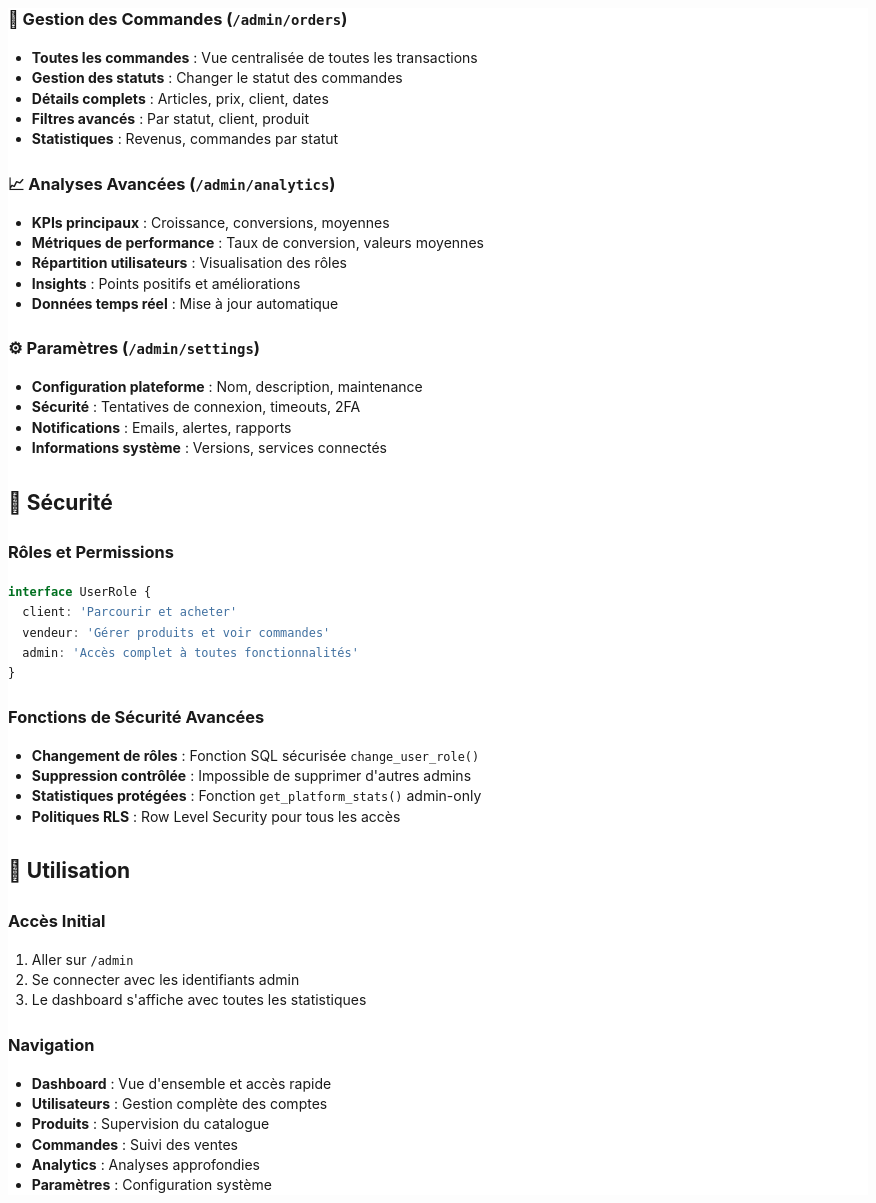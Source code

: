 ### 🛒 Gestion des Commandes (`/admin/orders`)
- **Toutes les commandes** : Vue centralisée de toutes les transactions
- **Gestion des statuts** : Changer le statut des commandes
- **Détails complets** : Articles, prix, client, dates
- **Filtres avancés** : Par statut, client, produit
- **Statistiques** : Revenus, commandes par statut

### 📈 Analyses Avancées (`/admin/analytics`)
- **KPIs principaux** : Croissance, conversions, moyennes
- **Métriques de performance** : Taux de conversion, valeurs moyennes
- **Répartition utilisateurs** : Visualisation des rôles
- **Insights** : Points positifs et améliorations
- **Données temps réel** : Mise à jour automatique

### ⚙️ Paramètres (`/admin/settings`)
- **Configuration plateforme** : Nom, description, maintenance
- **Sécurité** : Tentatives de connexion, timeouts, 2FA
- **Notifications** : Emails, alertes, rapports
- **Informations système** : Versions, services connectés

## 🔐 Sécurité

### Rôles et Permissions
```typescript
interface UserRole {
  client: 'Parcourir et acheter'
  vendeur: 'Gérer produits et voir commandes'
  admin: 'Accès complet à toutes fonctionnalités'
}
```

### Fonctions de Sécurité Avancées
- **Changement de rôles** : Fonction SQL sécurisée `change_user_role()`
- **Suppression contrôlée** : Impossible de supprimer d'autres admins
- **Statistiques protégées** : Fonction `get_platform_stats()` admin-only
- **Politiques RLS** : Row Level Security pour tous les accès

## 🚀 Utilisation

### Accès Initial
1. Aller sur `/admin` 
2. Se connecter avec les identifiants admin
3. Le dashboard s'affiche avec toutes les statistiques

### Navigation
- **Dashboard** : Vue d'ensemble et accès rapide
- **Utilisateurs** : Gestion complète des comptes
- **Produits** : Supervision du catalogue
- **Commandes** : Suivi des ventes
- **Analytics** : Analyses approfondies
- **Paramètres** : Configuration système
